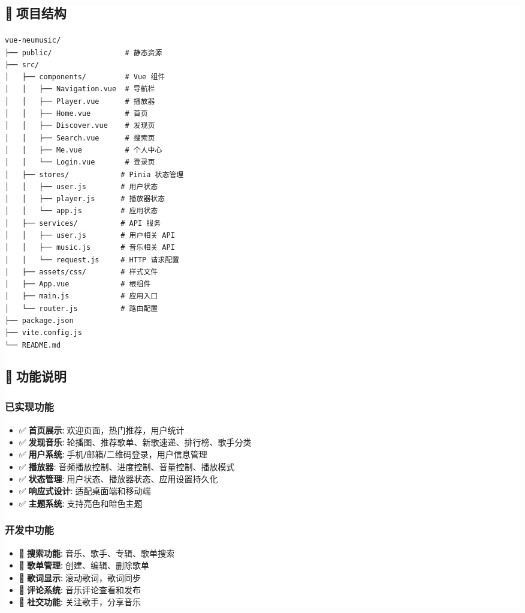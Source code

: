 ## 📁 项目结构

```
vue-neumusic/
├── public/                 # 静态资源
├── src/
│   ├── components/         # Vue 组件
│   │   ├── Navigation.vue  # 导航栏
│   │   ├── Player.vue      # 播放器
│   │   ├── Home.vue        # 首页
│   │   ├── Discover.vue    # 发现页
│   │   ├── Search.vue      # 搜索页
│   │   ├── Me.vue          # 个人中心
│   │   └── Login.vue       # 登录页
│   ├── stores/            # Pinia 状态管理
│   │   ├── user.js        # 用户状态
│   │   ├── player.js      # 播放器状态
│   │   └── app.js         # 应用状态
│   ├── services/          # API 服务
│   │   ├── user.js        # 用户相关 API
│   │   ├── music.js       # 音乐相关 API
│   │   └── request.js     # HTTP 请求配置
│   ├── assets/css/        # 样式文件
│   ├── App.vue            # 根组件
│   ├── main.js            # 应用入口
│   └── router.js          # 路由配置
├── package.json
├── vite.config.js
└── README.md
```

## 🎵 功能说明

### 已实现功能

- ✅ **首页展示**: 欢迎页面，热门推荐，用户统计
- ✅ **发现音乐**: 轮播图、推荐歌单、新歌速递、排行榜、歌手分类
- ✅ **用户系统**: 手机/邮箱/二维码登录，用户信息管理
- ✅ **播放器**: 音频播放控制、进度控制、音量控制、播放模式
- ✅ **状态管理**: 用户状态、播放器状态、应用设置持久化
- ✅ **响应式设计**: 适配桌面端和移动端
- ✅ **主题系统**: 支持亮色和暗色主题

### 开发中功能

- 🚧 **搜索功能**: 音乐、歌手、专辑、歌单搜索
- 🚧 **歌单管理**: 创建、编辑、删除歌单
- 🚧 **歌词显示**: 滚动歌词，歌词同步
- 🚧 **评论系统**: 音乐评论查看和发布
- 🚧 **社交功能**: 关注歌手，分享音乐
